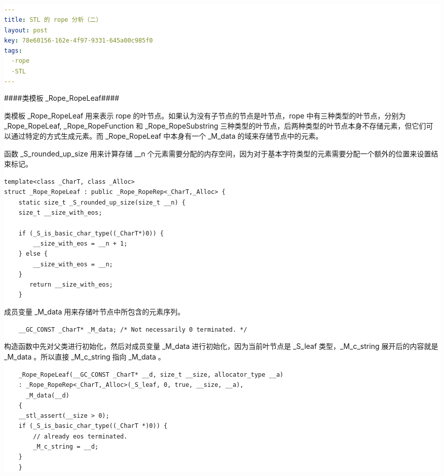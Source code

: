 ```yaml
---
title: STL 的 rope 分析（二）
layout: post
key: 78e60156-162e-4f97-9331-645a00c985f0
tags:
  -rope 
  -STL
---
```


####类模板 \_Rope\_RopeLeaf####

类模板 \_Rope\_RopeLeaf 用来表示 rope 的叶节点。如果认为没有子节点的节点是叶节点，rope 中有三种类型的叶节点，分别为 \_Rope\_RopeLeaf, \_Rope\_RopeFunction 和 \_Rope\_RopeSubstring 三种类型的叶节点，后两种类型的叶节点本身不存储元素，但它们可以通过特定的方式生成元素。而 \_Rope\_RopeLeaf 中本身有一个 \_M\_data 的域来存储节点中的元素。

<div class="cut"></div>

函数 \_S\_rounded\_up\_size 用来计算存储 \_\_n 个元素需要分配的内存空间，因为对于基本字符类型的元素需要分配一个额外的位置来设置结束标记。

	template<class _CharT, class _Alloc>
	struct _Rope_RopeLeaf : public _Rope_RopeRep<_CharT,_Alloc> {
	    static size_t _S_rounded_up_size(size_t __n) {
		size_t __size_with_eos;
		     
		if (_S_is_basic_char_type((_CharT*)0)) {
		    __size_with_eos = __n + 1;
		} else {
		    __size_with_eos = __n;
		}
		   return __size_with_eos;
	    }

<div class="cut"></div>

成员变量 \_M\_data 用来存储叶节点中所包含的元素序列。

	    __GC_CONST _CharT* _M_data; /* Not necessarily 0 terminated. */

<div class="cut"></div>

构造函数中先对父类进行初始化，然后对成员变量 \_M\_data 进行初始化，因为当前叶节点是 \_S\_leaf 类型，\_M\_c\_string 展开后的内容就是 \_M\_data 。所以直接 \_M\_c\_string 指向 \_M\_data 。

	    _Rope_RopeLeaf(__GC_CONST _CharT* __d, size_t __size, allocator_type __a)
		: _Rope_RopeRep<_CharT,_Alloc>(_S_leaf, 0, true, __size, __a),
		  _M_data(__d)
		{
		__stl_assert(__size > 0);
		if (_S_is_basic_char_type((_CharT *)0)) {
		    // already eos terminated.
		    _M_c_string = __d;
		}
	    }

<div class="cut"></div>
